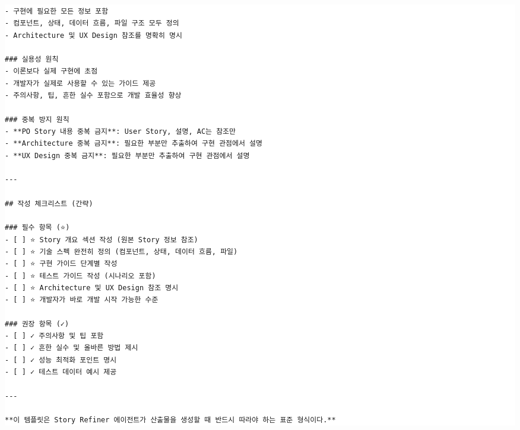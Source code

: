 ```
- 구현에 필요한 모든 정보 포함
- 컴포넌트, 상태, 데이터 흐름, 파일 구조 모두 정의
- Architecture 및 UX Design 참조를 명확히 명시

### 실용성 원칙
- 이론보다 실제 구현에 초점
- 개발자가 실제로 사용할 수 있는 가이드 제공
- 주의사항, 팁, 흔한 실수 포함으로 개발 효율성 향상

### 중복 방지 원칙
- **PO Story 내용 중복 금지**: User Story, 설명, AC는 참조만
- **Architecture 중복 금지**: 필요한 부분만 추출하여 구현 관점에서 설명
- **UX Design 중복 금지**: 필요한 부분만 추출하여 구현 관점에서 설명

---

## 작성 체크리스트 (간략)

### 필수 항목 (⭐)
- [ ] ⭐ Story 개요 섹션 작성 (원본 Story 정보 참조)
- [ ] ⭐ 기술 스펙 완전히 정의 (컴포넌트, 상태, 데이터 흐름, 파일)
- [ ] ⭐ 구현 가이드 단계별 작성
- [ ] ⭐ 테스트 가이드 작성 (시나리오 포함)
- [ ] ⭐ Architecture 및 UX Design 참조 명시
- [ ] ⭐ 개발자가 바로 개발 시작 가능한 수준

### 권장 항목 (✓)
- [ ] ✓ 주의사항 및 팁 포함
- [ ] ✓ 흔한 실수 및 올바른 방법 제시
- [ ] ✓ 성능 최적화 포인트 명시
- [ ] ✓ 테스트 데이터 예시 제공

---

**이 템플릿은 Story Refiner 에이전트가 산출물을 생성할 때 반드시 따라야 하는 표준 형식이다.**
